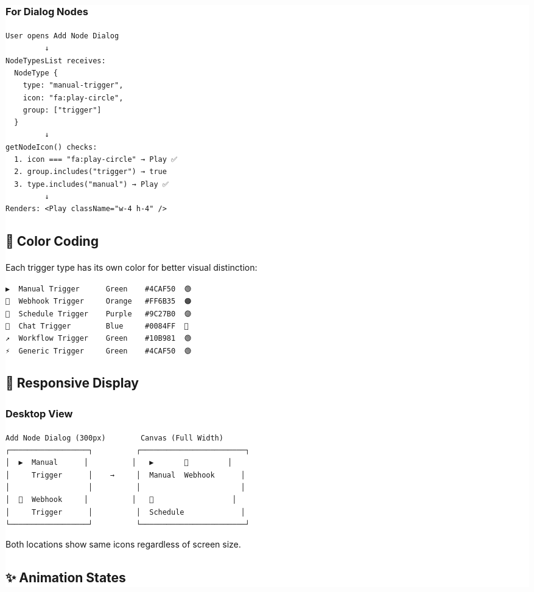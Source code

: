 ### For Dialog Nodes

```
User opens Add Node Dialog
         ↓
NodeTypesList receives:
  NodeType {
    type: "manual-trigger",
    icon: "fa:play-circle",
    group: ["trigger"]
  }
         ↓
getNodeIcon() checks:
  1. icon === "fa:play-circle" → Play ✅
  2. group.includes("trigger") → true
  3. type.includes("manual") → Play ✅
         ↓
Renders: <Play className="w-4 h-4" />
```

## 🎨 Color Coding

Each trigger type has its own color for better visual distinction:

```
▶️  Manual Trigger      Green    #4CAF50  🟢
🔗  Webhook Trigger     Orange   #FF6B35  🟠
📅  Schedule Trigger    Purple   #9C27B0  🟣
💬  Chat Trigger        Blue     #0084FF  🔵
↗️  Workflow Trigger    Green    #10B981  🟢
⚡  Generic Trigger     Green    #4CAF50  🟢
```

## 📱 Responsive Display

### Desktop View

```
Add Node Dialog (300px)        Canvas (Full Width)
┌──────────────────┐          ┌────────────────────────┐
│  ▶️  Manual      │          │   ▶️       🔗         │
│     Trigger      │    →     │  Manual  Webhook      │
│                  │          │                       │
│  🔗  Webhook     │          │   📅                  │
│     Trigger      │          │  Schedule             │
└──────────────────┘          └────────────────────────┘
```

Both locations show same icons regardless of screen size.

## ✨ Animation States
